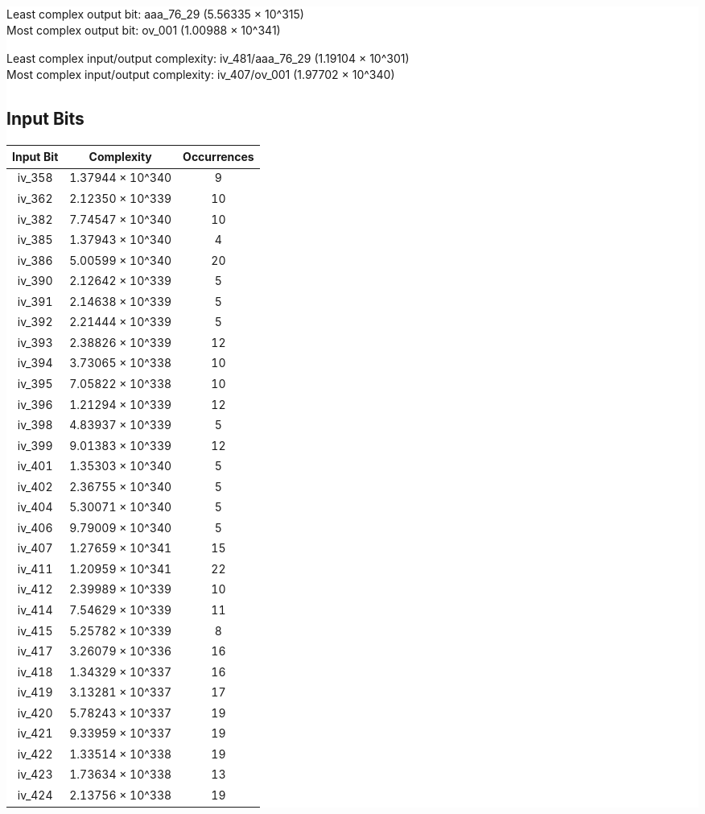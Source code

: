 Least complex output bit: aaa_76_29 (5.56335 × 10^315)  
Most complex output bit: ov_001 (1.00988 × 10^341)

Least complex input/output complexity: iv_481/aaa_76_29 (1.19104 × 10^301)  
Most complex input/output complexity: iv_407/ov_001 (1.97702 × 10^340)

## Input Bits

| Input Bit | Complexity | Occurrences |
|:---------:|:----------:|:-----------:|
| iv_358 | 1.37944 × 10^340 | 9 |
| iv_362 | 2.12350 × 10^339 | 10 |
| iv_382 | 7.74547 × 10^340 | 10 |
| iv_385 | 1.37943 × 10^340 | 4 |
| iv_386 | 5.00599 × 10^340 | 20 |
| iv_390 | 2.12642 × 10^339 | 5 |
| iv_391 | 2.14638 × 10^339 | 5 |
| iv_392 | 2.21444 × 10^339 | 5 |
| iv_393 | 2.38826 × 10^339 | 12 |
| iv_394 | 3.73065 × 10^338 | 10 |
| iv_395 | 7.05822 × 10^338 | 10 |
| iv_396 | 1.21294 × 10^339 | 12 |
| iv_398 | 4.83937 × 10^339 | 5 |
| iv_399 | 9.01383 × 10^339 | 12 |
| iv_401 | 1.35303 × 10^340 | 5 |
| iv_402 | 2.36755 × 10^340 | 5 |
| iv_404 | 5.30071 × 10^340 | 5 |
| iv_406 | 9.79009 × 10^340 | 5 |
| iv_407 | 1.27659 × 10^341 | 15 |
| iv_411 | 1.20959 × 10^341 | 22 |
| iv_412 | 2.39989 × 10^339 | 10 |
| iv_414 | 7.54629 × 10^339 | 11 |
| iv_415 | 5.25782 × 10^339 | 8 |
| iv_417 | 3.26079 × 10^336 | 16 |
| iv_418 | 1.34329 × 10^337 | 16 |
| iv_419 | 3.13281 × 10^337 | 17 |
| iv_420 | 5.78243 × 10^337 | 19 |
| iv_421 | 9.33959 × 10^337 | 19 |
| iv_422 | 1.33514 × 10^338 | 19 |
| iv_423 | 1.73634 × 10^338 | 13 |
| iv_424 | 2.13756 × 10^338 | 19 |